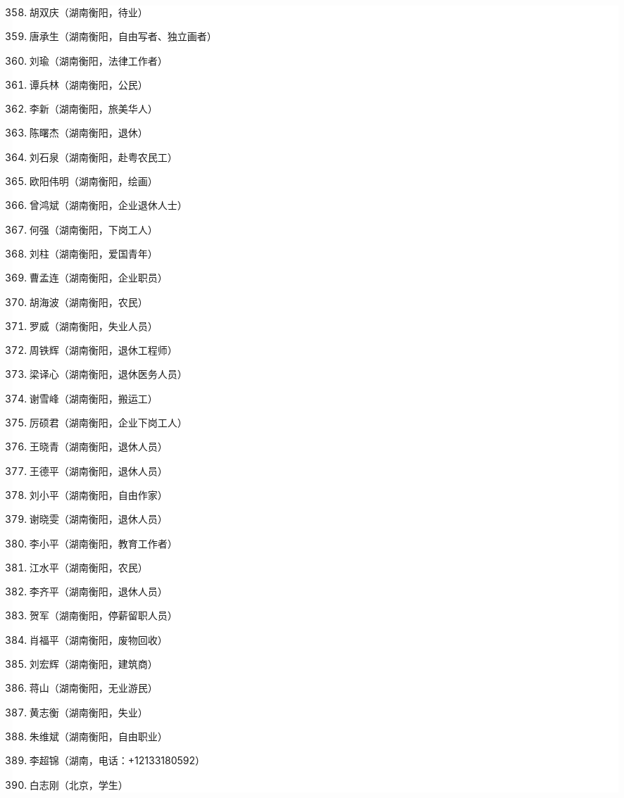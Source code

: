 358. 胡双庆（湖南衡阳，待业）

359. 唐承生（湖南衡阳，自由写者、独立画者）

360. 刘瑜（湖南衡阳，法律工作者）

361. 谭兵林（湖南衡阳，公民）

362. 李新（湖南衡阳，旅美华人）

363. 陈曙杰（湖南衡阳，退休）

364. 刘石泉（湖南衡阳，赴粤农民工）

365. 欧阳伟明（湖南衡阳，绘画）

366. 曾鸿斌（湖南衡阳，企业退休人士）

367. 何强（湖南衡阳，下岗工人）

368. 刘柱（湖南衡阳，爱国青年）

369. 曹孟连（湖南衡阳，企业职员）

370. 胡海波（湖南衡阳，农民）

371. 罗威（湖南衡阳，失业人员）

372. 周铁辉（湖南衡阳，退休工程师）

373. 梁译心（湖南衡阳，退休医务人员）

374. 谢雪峰（湖南衡阳，搬运工）

375. 厉硕君（湖南衡阳，企业下岗工人）

376. 王晓青（湖南衡阳，退休人员）

377. 王德平（湖南衡阳，退休人员）

378. 刘小平（湖南衡阳，自由作家）

379. 谢晓雯（湖南衡阳，退休人员）

380. 李小平（湖南衡阳，教育工作者）

381. 江水平（湖南衡阳，农民）

382. 李齐平（湖南衡阳，退休人员）

383. 贺军（湖南衡阳，停薪留职人员）

384. 肖福平（湖南衡阳，废物回收）

385. 刘宏辉（湖南衡阳，建筑商）

386. 蒋山（湖南衡阳，无业游民）

387. 黄志衡（湖南衡阳，失业）

388. 朱维斌（湖南衡阳，自由职业）

389. 李超锦（湖南，电话：+12133180592）

390. 白志刚（北京，学生）
